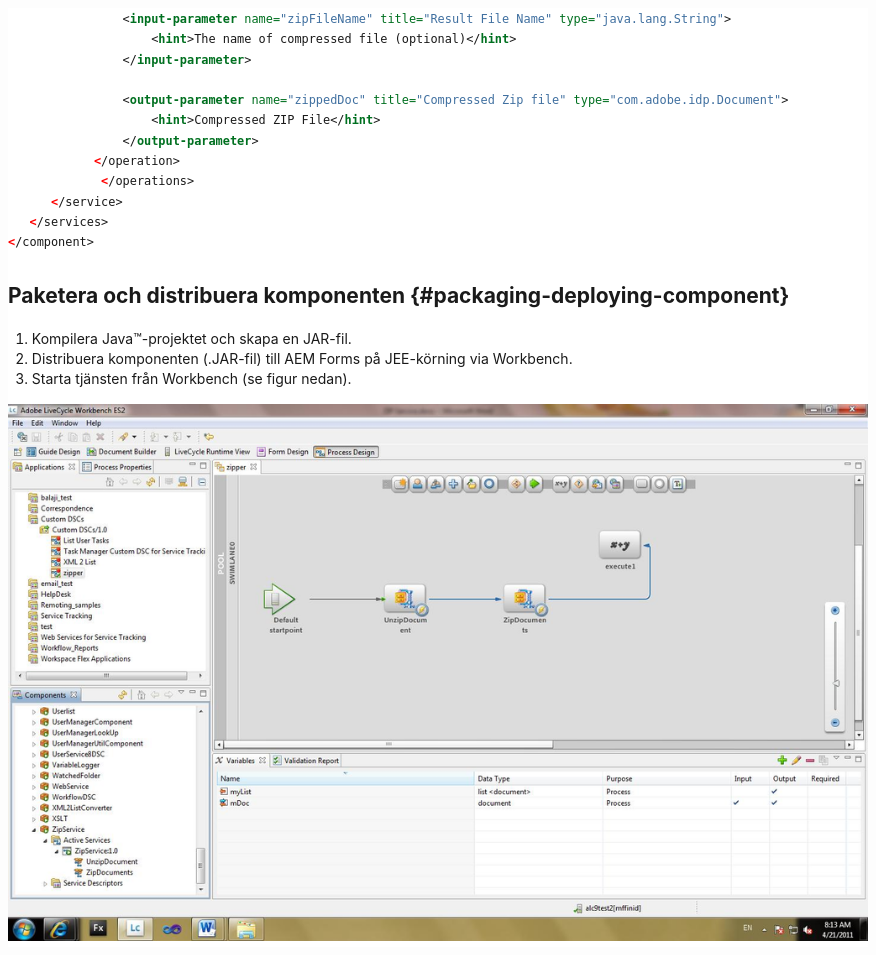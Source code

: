```xml
                <input-parameter name="zipFileName" title="Result File Name" type="java.lang.String">
                    <hint>The name of compressed file (optional)</hint>
                </input-parameter>

                <output-parameter name="zippedDoc" title="Compressed Zip file" type="com.adobe.idp.Document">
                    <hint>Compressed ZIP File</hint>
                </output-parameter>
            </operation>
             </operations>
      </service>
   </services>
</component>
```

## Paketera och distribuera komponenten {#packaging-deploying-component}

1. Kompilera Java™-projektet och skapa en JAR-fil.
1. Distribuera komponenten (.JAR-fil) till AEM Forms på JEE-körning via Workbench.
1. Starta tjänsten från Workbench (se figur nedan).

![Processdesign](assets/process-design.jpg)
